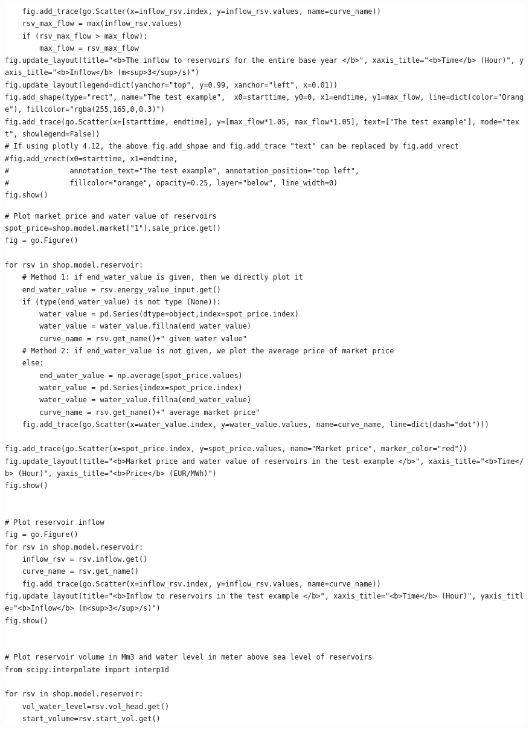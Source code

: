 ```{code-cell} ipython3
    fig.add_trace(go.Scatter(x=inflow_rsv.index, y=inflow_rsv.values, name=curve_name))
    rsv_max_flow = max(inflow_rsv.values)
    if (rsv_max_flow > max_flow):
        max_flow = rsv_max_flow
fig.update_layout(title="<b>The inflow to reservoirs for the entire base year </b>", xaxis_title="<b>Time</b> (Hour)", yaxis_title="<b>Inflow</b> (m<sup>3</sup>/s)")
fig.update_layout(legend=dict(yanchor="top", y=0.99, xanchor="left", x=0.01))
fig.add_shape(type="rect", name="The test example",  x0=starttime, y0=0, x1=endtime, y1=max_flow, line=dict(color="Orange"), fillcolor="rgba(255,165,0,0.3)")
fig.add_trace(go.Scatter(x=[starttime, endtime], y=[max_flow*1.05, max_flow*1.05], text=["The test example"], mode="text", showlegend=False))
# If using plotly 4.12, the above fig.add_shpae and fig.add_trace "text" can be replaced by fig.add_vrect
#fig.add_vrect(x0=starttime, x1=endtime, 
#              annotation_text="The test example", annotation_position="top left",
#              fillcolor="orange", opacity=0.25, layer="below", line_width=0)
fig.show()
```

```{code-cell} ipython3
# Plot market price and water value of reservoirs
spot_price=shop.model.market["1"].sale_price.get()
fig = go.Figure()

for rsv in shop.model.reservoir:             
    # Method 1: if end_water_value is given, then we directly plot it
    end_water_value = rsv.energy_value_input.get()
    if (type(end_water_value) is not type (None)):
        water_value = pd.Series(dtype=object,index=spot_price.index)
        water_value = water_value.fillna(end_water_value) 
        curve_name = rsv.get_name()+" given water value"
    # Method 2: if end_water_value is not given, we plot the average price of market price
    else:
        end_water_value = np.average(spot_price.values)
        water_value = pd.Series(index=spot_price.index)
        water_value = water_value.fillna(end_water_value)      
        curve_name = rsv.get_name()+" average market price"
    fig.add_trace(go.Scatter(x=water_value.index, y=water_value.values, name=curve_name, line=dict(dash="dot")))

fig.add_trace(go.Scatter(x=spot_price.index, y=spot_price.values, name="Market price", marker_color="red"))
fig.update_layout(title="<b>Market price and water value of reservoirs in the test example </b>", xaxis_title="<b>Time</b> (Hour)", yaxis_title="<b>Price</b> (EUR/MWh)")
fig.show()

    
# Plot reservoir inflow
fig = go.Figure()
for rsv in shop.model.reservoir: 
    inflow_rsv = rsv.inflow.get()
    curve_name = rsv.get_name()
    fig.add_trace(go.Scatter(x=inflow_rsv.index, y=inflow_rsv.values, name=curve_name))
fig.update_layout(title="<b>Inflow to reservoirs in the test example </b>", xaxis_title="<b>Time</b> (Hour)", yaxis_title="<b>Inflow</b> (m<sup>3</sup>/s)")
fig.show()


# Plot reservoir volume in Mm3 and water level in meter above sea level of reservoirs
from scipy.interpolate import interp1d

for rsv in shop.model.reservoir: 
    vol_water_level=rsv.vol_head.get()
    start_volume=rsv.start_vol.get()
```